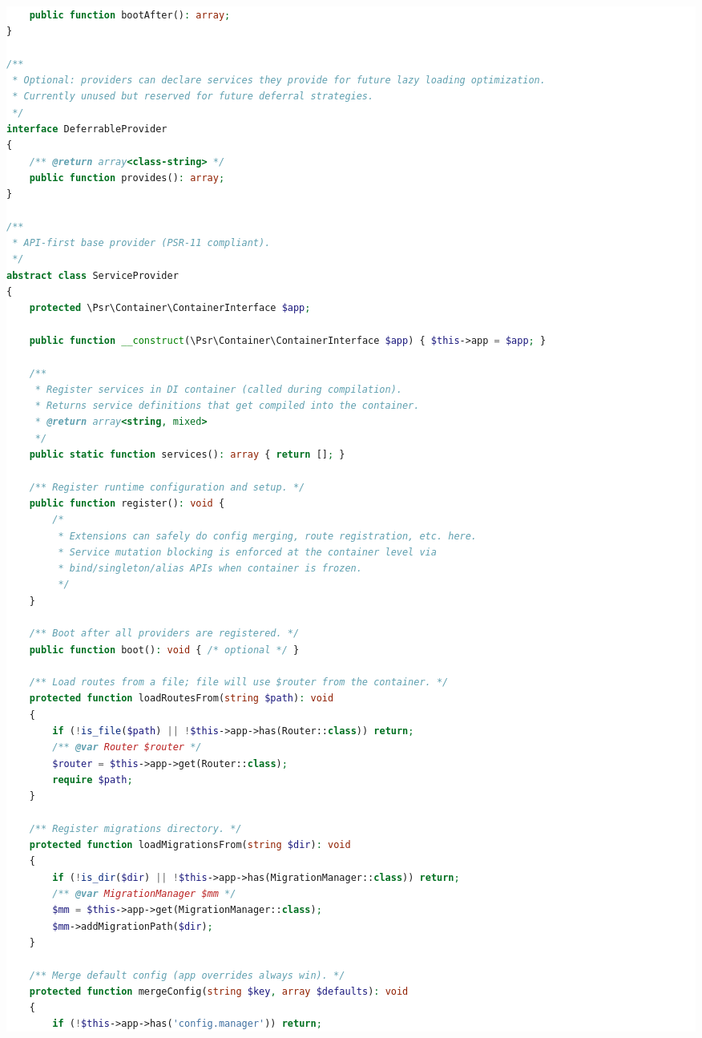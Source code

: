```php
    public function bootAfter(): array;
}

/**
 * Optional: providers can declare services they provide for future lazy loading optimization.
 * Currently unused but reserved for future deferral strategies.
 */
interface DeferrableProvider
{
    /** @return array<class-string> */
    public function provides(): array;
}

/**
 * API-first base provider (PSR-11 compliant).
 */
abstract class ServiceProvider
{
    protected \Psr\Container\ContainerInterface $app;

    public function __construct(\Psr\Container\ContainerInterface $app) { $this->app = $app; }

    /** 
     * Register services in DI container (called during compilation).
     * Returns service definitions that get compiled into the container.
     * @return array<string, mixed>
     */
    public static function services(): array { return []; }

    /** Register runtime configuration and setup. */
    public function register(): void { 
        /* 
         * Extensions can safely do config merging, route registration, etc. here.
         * Service mutation blocking is enforced at the container level via 
         * bind/singleton/alias APIs when container is frozen.
         */
    }

    /** Boot after all providers are registered. */
    public function boot(): void { /* optional */ }
    
    /** Load routes from a file; file will use $router from the container. */
    protected function loadRoutesFrom(string $path): void
    {
        if (!is_file($path) || !$this->app->has(Router::class)) return;
        /** @var Router $router */
        $router = $this->app->get(Router::class);
        require $path;
    }

    /** Register migrations directory. */
    protected function loadMigrationsFrom(string $dir): void
    {
        if (!is_dir($dir) || !$this->app->has(MigrationManager::class)) return;
        /** @var MigrationManager $mm */
        $mm = $this->app->get(MigrationManager::class);
        $mm->addMigrationPath($dir);
    }

    /** Merge default config (app overrides always win). */
    protected function mergeConfig(string $key, array $defaults): void
    {
        if (!$this->app->has('config.manager')) return;
```
